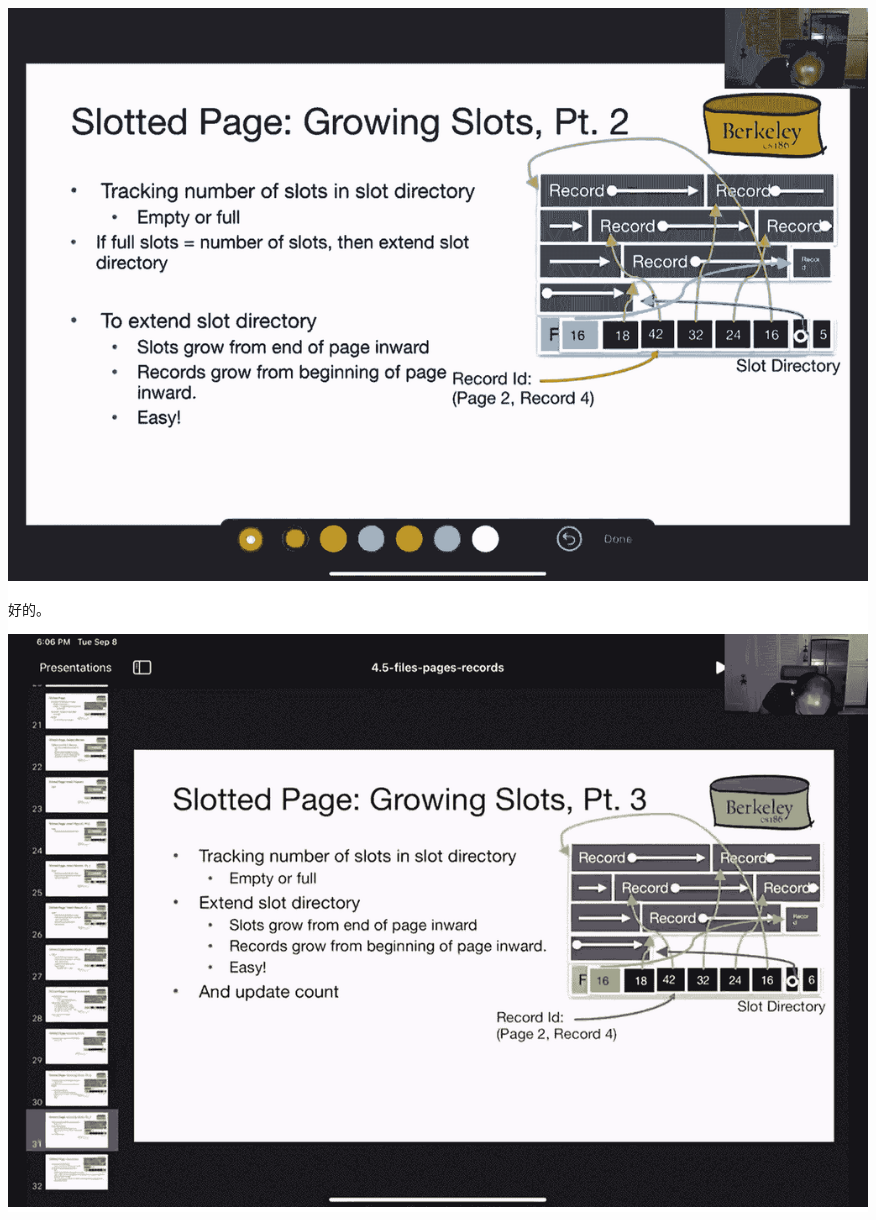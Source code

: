 ![](img/b5a5b3b541b188bb8f3a47a75d4449fd_15.png)

好的。

![](img/b5a5b3b541b188bb8f3a47a75d4449fd_17.png)
